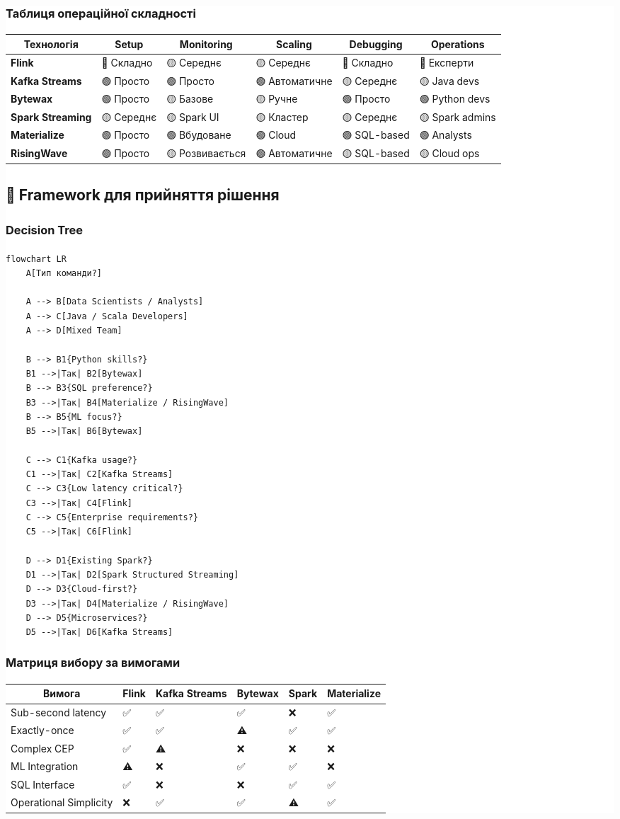### Таблиця операційної складності
| Технологія | Setup | Monitoring | Scaling | Debugging | Operations |
|------------|-------|------------|---------|-----------|------------|
| **Flink** | 🔴 Складно | 🟡 Середнє | 🟡 Середнє | 🔴 Складно | 🔴 Експерти |
| **Kafka Streams** | 🟢 Просто | 🟢 Просто | 🟢 Автоматичне | 🟡 Середнє | 🟡 Java devs |
| **Bytewax** | 🟢 Просто | 🟡 Базове | 🟡 Ручне | 🟢 Просто | 🟢 Python devs |
| **Spark Streaming** | 🟡 Середнє | 🟡 Spark UI | 🟡 Кластер | 🟡 Середнє | 🟡 Spark admins |
| **Materialize** | 🟢 Просто | 🟢 Вбудоване | 🟢 Cloud | 🟢 SQL-based | 🟢 Analysts |
| **RisingWave** | 🟢 Просто | 🟡 Розвивається | 🟢 Автоматичне | 🟡 SQL-based | 🟡 Cloud ops |

## 🎯 Framework для прийняття рішення

### Decision Tree
```mermaid
flowchart LR
    A[Тип команди?]

    A --> B[Data Scientists / Analysts]
    A --> C[Java / Scala Developers]
    A --> D[Mixed Team]

    B --> B1{Python skills?}
    B1 -->|Так| B2[Bytewax]
    B --> B3{SQL preference?}
    B3 -->|Так| B4[Materialize / RisingWave]
    B --> B5{ML focus?}
    B5 -->|Так| B6[Bytewax]

    C --> C1{Kafka usage?}
    C1 -->|Так| C2[Kafka Streams]
    C --> C3{Low latency critical?}
    C3 -->|Так| C4[Flink]
    C --> C5{Enterprise requirements?}
    C5 -->|Так| C6[Flink]

    D --> D1{Existing Spark?}
    D1 -->|Так| D2[Spark Structured Streaming]
    D --> D3{Cloud-first?}
    D3 -->|Так| D4[Materialize / RisingWave]
    D --> D5{Microservices?}
    D5 -->|Так| D6[Kafka Streams]

```

### Матриця вибору за вимогами
| Вимога | Flink | Kafka Streams | Bytewax | Spark | Materialize |
|--------|-------|---------------|---------|-------|-------------|
| Sub-second latency | ✅ | ✅ | ✅ | ❌ | ✅ |
| Exactly-once | ✅ | ✅ | ⚠️ | ✅ | ✅ |
| Complex CEP | ✅ | ⚠️ | ❌ | ❌ | ❌ |
| ML Integration | ⚠️ | ❌ | ✅ | ✅ | ❌ |
| SQL Interface | ✅ | ❌ | ❌ | ✅ | ✅ |
| Operational Simplicity | ❌ | ✅ | ✅ | ⚠️ | ✅ |